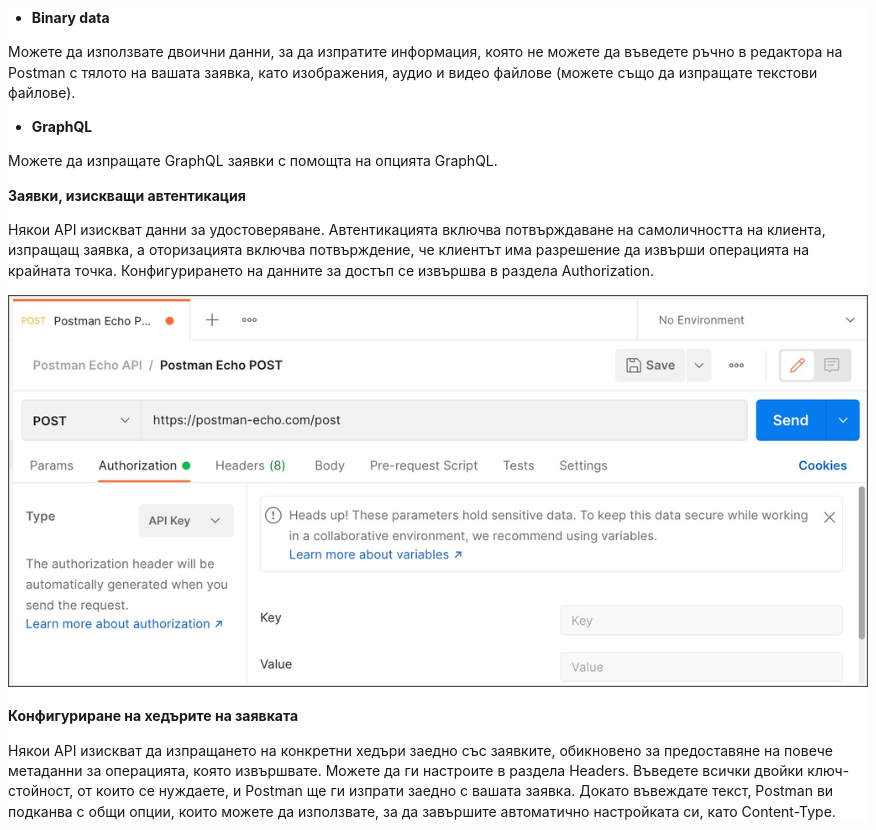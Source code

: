 * **Binary data**

Можете да използвате двоични данни, за да изпратите информация, която не можете да въведете ръчно в редактора на Postman с тялото на вашата заявка, като изображения, аудио и видео файлове (можете също да изпращате текстови файлове).

* **GraphQL**

Можете да изпращате GraphQL заявки с помощта на опцията GraphQL.

**Заявки, изискващи автентикация**

Някои API изискват данни за удостоверяване. Автентикацията включва потвърждаване на самоличността на клиента, изпращащ заявка, а оторизацията включва потвърждение, че клиентът има разрешение да извърши операцията на крайната точка. Конфигурирането на данните за достъп се извършва в раздела Authorization.

![](<../../../assets/image (33).png>)

**Конфигуриране на хедърите на заявката**

Някои API изискват да изпращането на конкретни хедъри заедно със заявките, обикновено за предоставяне на повече метаданни за операцията, която извършвате. Можете да ги настроите в раздела Headers. Въведете всички двойки ключ-стойност, от които се нуждаете, и Postman ще ги изпрати заедно с вашата заявка. Докато въвеждате текст, Postman ви подканва с общи опции, които можете да използвате, за да завършите автоматично настройката си, като Content-Type.
